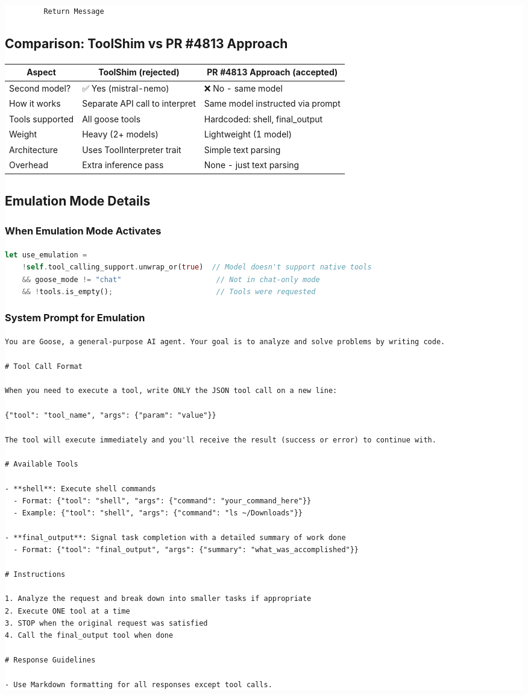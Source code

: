 ```
         Return Message
```

## Comparison: ToolShim vs PR #4813 Approach

| Aspect | ToolShim (rejected) | PR #4813 Approach (accepted) |
|--------|---------------------|------------------------------|
| Second model? | ✅ Yes (mistral-nemo) | ❌ No - same model |
| How it works | Separate API call to interpret | Same model instructed via prompt |
| Tools supported | All goose tools | Hardcoded: shell, final_output |
| Weight | Heavy (2+ models) | Lightweight (1 model) |
| Architecture | Uses ToolInterpreter trait | Simple text parsing |
| Overhead | Extra inference pass | None - just text parsing |

## Emulation Mode Details

### When Emulation Mode Activates

```rust
let use_emulation = 
    !self.tool_calling_support.unwrap_or(true)  // Model doesn't support native tools
    && goose_mode != "chat"                      // Not in chat-only mode
    && !tools.is_empty();                        // Tools were requested
```

### System Prompt for Emulation

```
You are Goose, a general-purpose AI agent. Your goal is to analyze and solve problems by writing code.

# Tool Call Format

When you need to execute a tool, write ONLY the JSON tool call on a new line:

{"tool": "tool_name", "args": {"param": "value"}}

The tool will execute immediately and you'll receive the result (success or error) to continue with.

# Available Tools

- **shell**: Execute shell commands
  - Format: {"tool": "shell", "args": {"command": "your_command_here"}}
  - Example: {"tool": "shell", "args": {"command": "ls ~/Downloads"}}

- **final_output**: Signal task completion with a detailed summary of work done
  - Format: {"tool": "final_output", "args": {"summary": "what_was_accomplished"}}

# Instructions

1. Analyze the request and break down into smaller tasks if appropriate
2. Execute ONE tool at a time
3. STOP when the original request was satisfied
4. Call the final_output tool when done

# Response Guidelines

- Use Markdown formatting for all responses except tool calls.
```